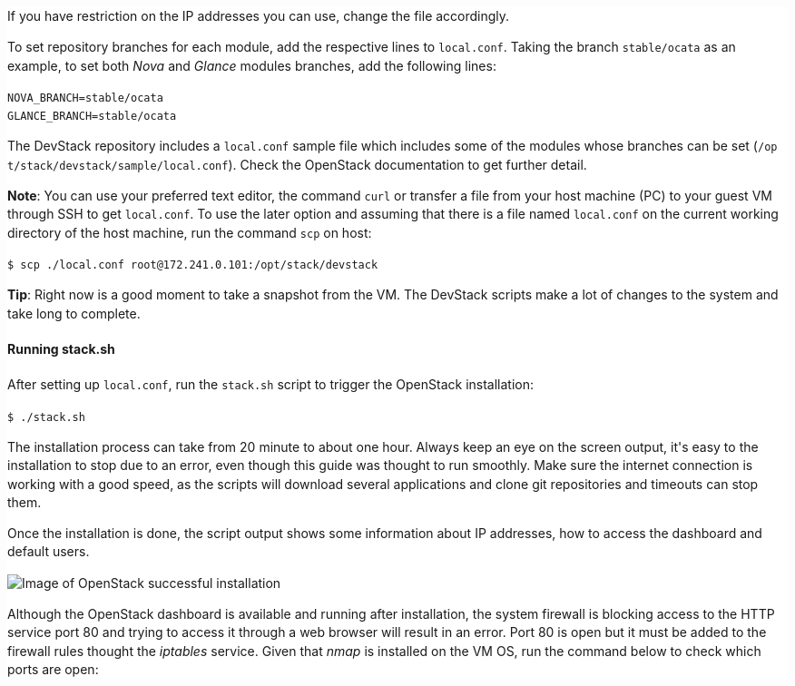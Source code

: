 If you have restriction on the IP addresses you can use, change the file
accordingly.

To set repository branches for each module, add the respective lines to
`local.conf`. Taking the branch `stable/ocata` as an example, to set both _Nova_
and _Glance_ modules branches, add the following lines:

```
NOVA_BRANCH=stable/ocata
GLANCE_BRANCH=stable/ocata
```

The DevStack repository includes a `local.conf` sample file which includes some
of the modules whose branches can be set
(`/opt/stack/devstack/sample/local.conf`). Check the OpenStack documentation to
get further detail.

**Note**: You can use your preferred text editor, the command `curl` or transfer
a file from your host machine (PC) to your guest VM through SSH to get
`local.conf`.  To use the later option and assuming that there is a file named
`local.conf` on the current working directory of the host machine, run the
command `scp` on host:

```
$ scp ./local.conf root@172.241.0.101:/opt/stack/devstack
```

**Tip**: Right now is a good moment to take a snapshot from the VM. The DevStack
scripts make a lot of changes to the system and take long to complete.

#### Running stack.sh

After setting up `local.conf`, run the `stack.sh` script to trigger the
OpenStack installation:

```
$ ./stack.sh
```

The installation process can take from 20 minute to about one hour. Always keep
an eye on the screen output, it's easy to the installation to stop due to an
error, even though this guide was thought to run smoothly. Make sure the
internet connection is working with a good speed, as the scripts will download
several applications and clone git repositories and timeouts can stop them.

Once the installation is done, the script output shows some information about IP
addresses, how to access the dashboard and default users.

![Image of OpenStack successful
installation](/images/5-successful-installation.png)

Although the OpenStack dashboard is available and running after installation,
the system firewall is blocking access to the HTTP service port 80 and trying to
access it through a web browser will result in an error. Port 80 is open but it
must be added to the firewall rules thought the _iptables_ service. Given that
_nmap_ is installed on the VM OS, run the command below to check which ports are
open:
